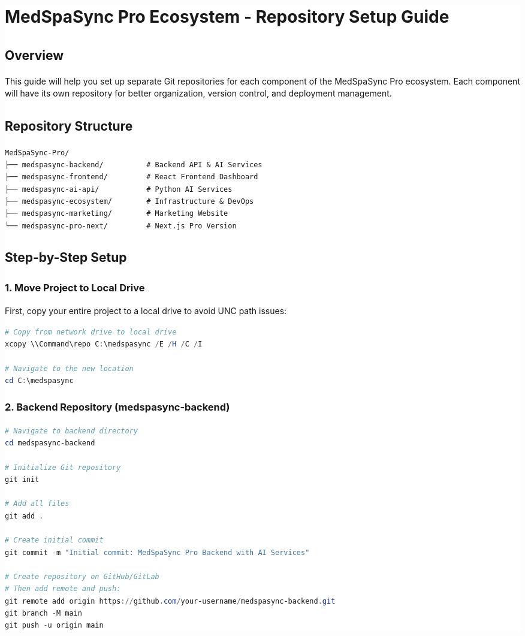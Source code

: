 # MedSpaSync Pro Ecosystem - Repository Setup Guide

## Overview
This guide will help you set up separate Git repositories for each component of the MedSpaSync Pro ecosystem. Each component will have its own repository for better organization, version control, and deployment management.

## Repository Structure

```
MedSpaSync-Pro/
├── medspasync-backend/          # Backend API & AI Services
├── medspasync-frontend/         # React Frontend Dashboard
├── medspasync-ai-api/           # Python AI Services
├── medspasync-ecosystem/        # Infrastructure & DevOps
├── medspasync-marketing/        # Marketing Website
└── medspasync-pro-next/         # Next.js Pro Version
```

## Step-by-Step Setup

### 1. **Move Project to Local Drive**

First, copy your entire project to a local drive to avoid UNC path issues:

```powershell
# Copy from network drive to local drive
xcopy \\Command\repo C:\medspasync /E /H /C /I

# Navigate to the new location
cd C:\medspasync
```

### 2. **Backend Repository (medspasync-backend)**

```powershell
# Navigate to backend directory
cd medspasync-backend

# Initialize Git repository
git init

# Add all files
git add .

# Create initial commit
git commit -m "Initial commit: MedSpaSync Pro Backend with AI Services"

# Create repository on GitHub/GitLab
# Then add remote and push:
git remote add origin https://github.com/your-username/medspasync-backend.git
git branch -M main
git push -u origin main
```
